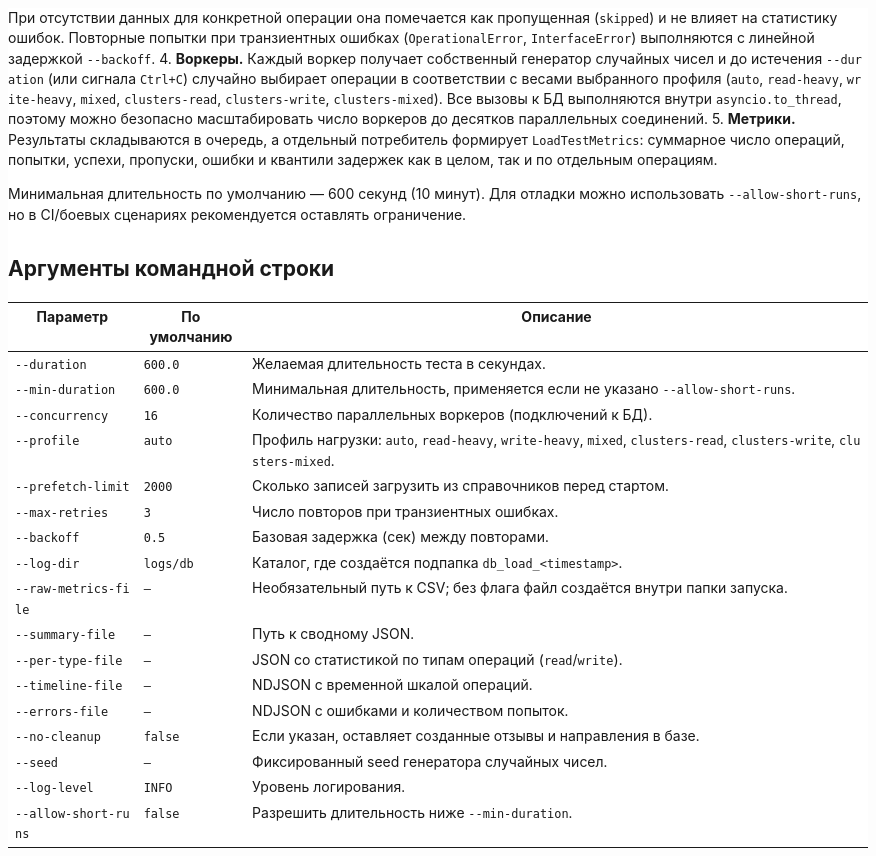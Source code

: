    При отсутствии данных для конкретной операции она помечается как пропущенная
   (`skipped`) и не влияет на статистику ошибок. Повторные попытки при
   транзиентных ошибках (`OperationalError`, `InterfaceError`) выполняются с
   линейной задержкой `--backoff`.
4. **Воркеры.** Каждый воркер получает собственный генератор случайных чисел и
   до истечения `--duration` (или сигнала `Ctrl+C`) случайно выбирает операции в
   соответствии с весами выбранного профиля (`auto`, `read-heavy`,
   `write-heavy`, `mixed`, `clusters-read`, `clusters-write`, `clusters-mixed`).
   Все вызовы к БД выполняются внутри `asyncio.to_thread`, поэтому можно
   безопасно масштабировать число воркеров до десятков параллельных соединений.
5. **Метрики.** Результаты складываются в очередь, а отдельный потребитель
   формирует `LoadTestMetrics`: суммарное число операций, попытки, успехи,
   пропуски, ошибки и квантили задержек как в целом, так и по отдельным
   операциям.

Минимальная длительность по умолчанию — 600 секунд (10 минут). Для отладки можно
использовать `--allow-short-runs`, но в CI/боевых сценариях рекомендуется
оставлять ограничение.

## Аргументы командной строки

| Параметр | По умолчанию | Описание |
| --- | --- | --- |
| `--duration` | `600.0` | Желаемая длительность теста в секундах. |
| `--min-duration` | `600.0` | Минимальная длительность, применяется если не указано `--allow-short-runs`. |
| `--concurrency` | `16` | Количество параллельных воркеров (подключений к БД). |
| `--profile` | `auto` | Профиль нагрузки: `auto`, `read-heavy`, `write-heavy`, `mixed`, `clusters-read`, `clusters-write`, `clusters-mixed`. |
| `--prefetch-limit` | `2000` | Сколько записей загрузить из справочников перед стартом. |
| `--max-retries` | `3` | Число повторов при транзиентных ошибках. |
| `--backoff` | `0.5` | Базовая задержка (сек) между повторами. |
| `--log-dir` | `logs/db` | Каталог, где создаётся подпапка `db_load_<timestamp>`. |
| `--raw-metrics-file` | `—` | Необязательный путь к CSV; без флага файл создаётся внутри папки запуска. |
| `--summary-file` | `—` | Путь к сводному JSON. |
| `--per-type-file` | `—` | JSON со статистикой по типам операций (`read`/`write`). |
| `--timeline-file` | `—` | NDJSON с временной шкалой операций. |
| `--errors-file` | `—` | NDJSON с ошибками и количеством попыток. |
| `--no-cleanup` | `false` | Если указан, оставляет созданные отзывы и направления в базе. |
| `--seed` | `—` | Фиксированный seed генератора случайных чисел. |
| `--log-level` | `INFO` | Уровень логирования. |
| `--allow-short-runs` | `false` | Разрешить длительность ниже `--min-duration`. |
